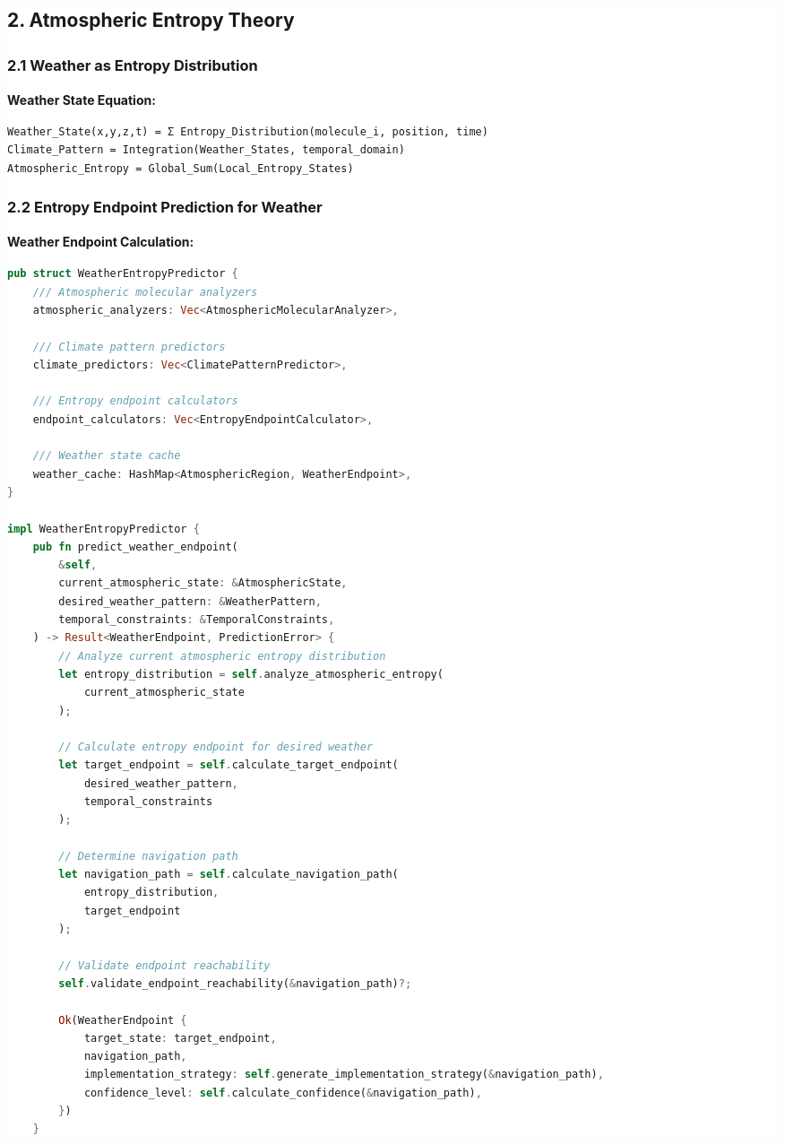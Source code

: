 ## 2. Atmospheric Entropy Theory

### 2.1 Weather as Entropy Distribution

**Weather State Equation:**
```
Weather_State(x,y,z,t) = Σ Entropy_Distribution(molecule_i, position, time)
Climate_Pattern = Integration(Weather_States, temporal_domain)
Atmospheric_Entropy = Global_Sum(Local_Entropy_States)
```

### 2.2 Entropy Endpoint Prediction for Weather

**Weather Endpoint Calculation:**
```rust
pub struct WeatherEntropyPredictor {
    /// Atmospheric molecular analyzers
    atmospheric_analyzers: Vec<AtmosphericMolecularAnalyzer>,
    
    /// Climate pattern predictors
    climate_predictors: Vec<ClimatePatternPredictor>,
    
    /// Entropy endpoint calculators
    endpoint_calculators: Vec<EntropyEndpointCalculator>,
    
    /// Weather state cache
    weather_cache: HashMap<AtmosphericRegion, WeatherEndpoint>,
}

impl WeatherEntropyPredictor {
    pub fn predict_weather_endpoint(
        &self,
        current_atmospheric_state: &AtmosphericState,
        desired_weather_pattern: &WeatherPattern,
        temporal_constraints: &TemporalConstraints,
    ) -> Result<WeatherEndpoint, PredictionError> {
        // Analyze current atmospheric entropy distribution
        let entropy_distribution = self.analyze_atmospheric_entropy(
            current_atmospheric_state
        );
        
        // Calculate entropy endpoint for desired weather
        let target_endpoint = self.calculate_target_endpoint(
            desired_weather_pattern,
            temporal_constraints
        );
        
        // Determine navigation path
        let navigation_path = self.calculate_navigation_path(
            entropy_distribution,
            target_endpoint
        );
        
        // Validate endpoint reachability
        self.validate_endpoint_reachability(&navigation_path)?;
        
        Ok(WeatherEndpoint {
            target_state: target_endpoint,
            navigation_path,
            implementation_strategy: self.generate_implementation_strategy(&navigation_path),
            confidence_level: self.calculate_confidence(&navigation_path),
        })
    }
```